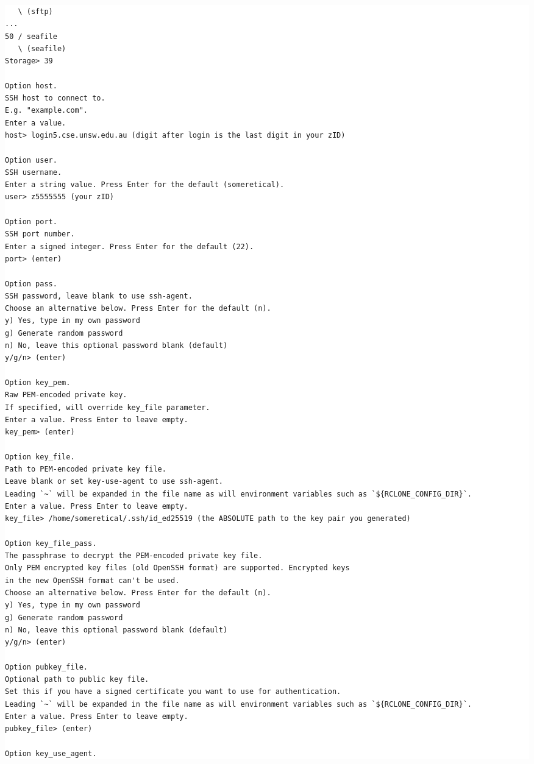 ```
   \ (sftp)
...
50 / seafile
   \ (seafile)
Storage> 39

Option host.
SSH host to connect to.
E.g. "example.com".
Enter a value.
host> login5.cse.unsw.edu.au (digit after login is the last digit in your zID)

Option user.
SSH username.
Enter a string value. Press Enter for the default (someretical).
user> z5555555 (your zID)

Option port.
SSH port number.
Enter a signed integer. Press Enter for the default (22).
port> (enter)

Option pass.
SSH password, leave blank to use ssh-agent.
Choose an alternative below. Press Enter for the default (n).
y) Yes, type in my own password
g) Generate random password
n) No, leave this optional password blank (default)
y/g/n> (enter)

Option key_pem.
Raw PEM-encoded private key.
If specified, will override key_file parameter.
Enter a value. Press Enter to leave empty.
key_pem> (enter)

Option key_file.
Path to PEM-encoded private key file.
Leave blank or set key-use-agent to use ssh-agent.
Leading `~` will be expanded in the file name as will environment variables such as `${RCLONE_CONFIG_DIR}`.
Enter a value. Press Enter to leave empty.
key_file> /home/someretical/.ssh/id_ed25519 (the ABSOLUTE path to the key pair you generated)

Option key_file_pass.
The passphrase to decrypt the PEM-encoded private key file.
Only PEM encrypted key files (old OpenSSH format) are supported. Encrypted keys
in the new OpenSSH format can't be used.
Choose an alternative below. Press Enter for the default (n).
y) Yes, type in my own password
g) Generate random password
n) No, leave this optional password blank (default)
y/g/n> (enter)

Option pubkey_file.
Optional path to public key file.
Set this if you have a signed certificate you want to use for authentication.
Leading `~` will be expanded in the file name as will environment variables such as `${RCLONE_CONFIG_DIR}`.
Enter a value. Press Enter to leave empty.
pubkey_file> (enter)

Option key_use_agent.
```